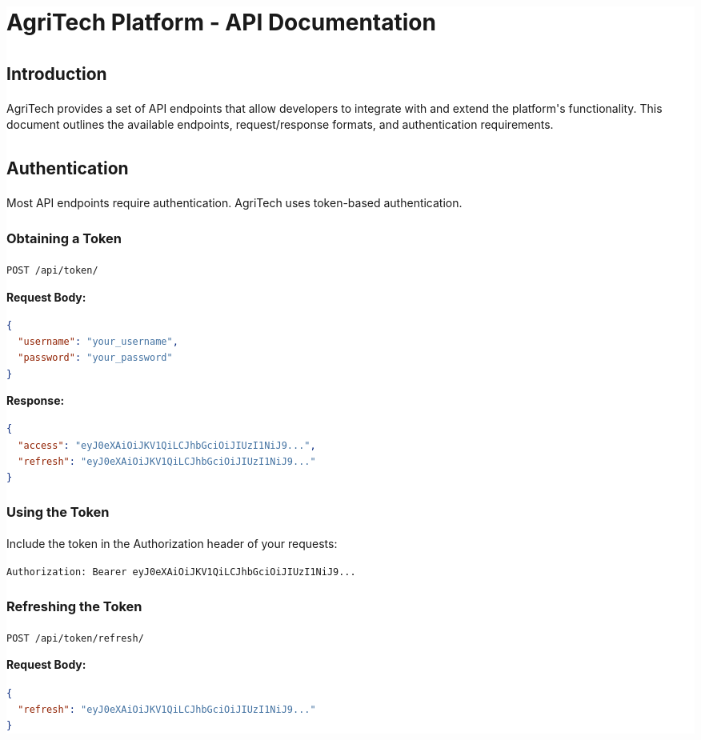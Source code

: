 # AgriTech Platform - API Documentation

## Introduction

AgriTech provides a set of API endpoints that allow developers to integrate with and extend the platform's functionality. This document outlines the available endpoints, request/response formats, and authentication requirements.

## Authentication

Most API endpoints require authentication. AgriTech uses token-based authentication.

### Obtaining a Token

```
POST /api/token/
```

**Request Body:**
```json
{
  "username": "your_username",
  "password": "your_password"
}
```

**Response:**
```json
{
  "access": "eyJ0eXAiOiJKV1QiLCJhbGciOiJIUzI1NiJ9...",
  "refresh": "eyJ0eXAiOiJKV1QiLCJhbGciOiJIUzI1NiJ9..."
}
```

### Using the Token

Include the token in the Authorization header of your requests:

```
Authorization: Bearer eyJ0eXAiOiJKV1QiLCJhbGciOiJIUzI1NiJ9...
```

### Refreshing the Token

```
POST /api/token/refresh/
```

**Request Body:**
```json
{
  "refresh": "eyJ0eXAiOiJKV1QiLCJhbGciOiJIUzI1NiJ9..."
}
```
